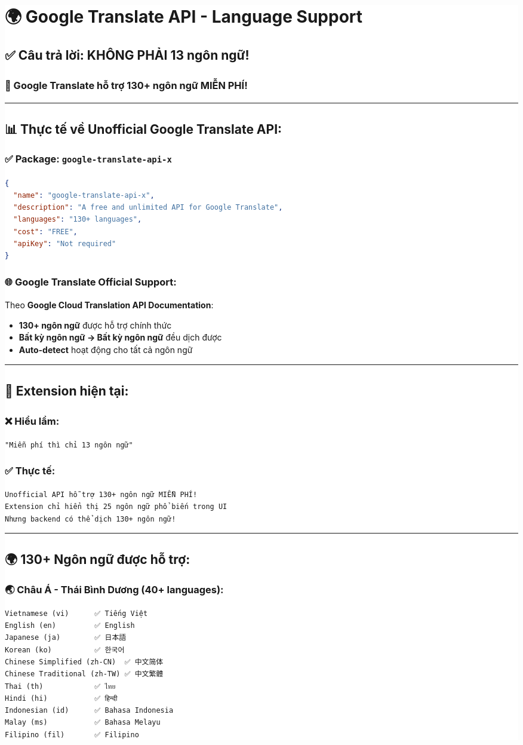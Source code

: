 # 🌍 Google Translate API - Language Support

## ✅ **Câu trả lời: KHÔNG PHẢI 13 ngôn ngữ!**

### **🚀 Google Translate hỗ trợ 130+ ngôn ngữ MIỄN PHÍ!**

---

## 📊 **Thực tế về Unofficial Google Translate API:**

### **✅ Package: `google-translate-api-x`**
```json
{
  "name": "google-translate-api-x",
  "description": "A free and unlimited API for Google Translate",
  "languages": "130+ languages",
  "cost": "FREE",
  "apiKey": "Not required"
}
```

### **🌐 Google Translate Official Support:**
Theo **Google Cloud Translation API Documentation**:
- **130+ ngôn ngữ** được hỗ trợ chính thức
- **Bất kỳ ngôn ngữ → Bất kỳ ngôn ngữ** đều dịch được
- **Auto-detect** hoạt động cho tất cả ngôn ngữ

---

## 🎯 **Extension hiện tại:**

### **❌ Hiểu lầm:**
```
"Miễn phí thì chỉ 13 ngôn ngữ"
```

### **✅ Thực tế:**
```
Unofficial API hỗ trợ 130+ ngôn ngữ MIỄN PHÍ!
Extension chỉ hiển thị 25 ngôn ngữ phổ biến trong UI
Nhưng backend có thể dịch 130+ ngôn ngữ!
```

---

## 🌍 **130+ Ngôn ngữ được hỗ trợ:**

### **🌏 Châu Á - Thái Bình Dương (40+ languages):**
```
Vietnamese (vi)      ✅ Tiếng Việt
English (en)         ✅ English
Japanese (ja)        ✅ 日本語
Korean (ko)          ✅ 한국어
Chinese Simplified (zh-CN)  ✅ 中文简体
Chinese Traditional (zh-TW) ✅ 中文繁體
Thai (th)            ✅ ไทย
Hindi (hi)           ✅ हिन्दी
Indonesian (id)      ✅ Bahasa Indonesia
Malay (ms)           ✅ Bahasa Melayu
Filipino (fil)       ✅ Filipino
```